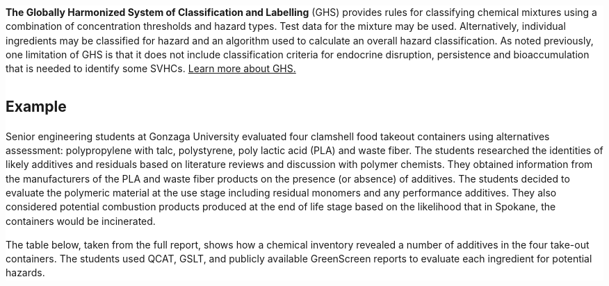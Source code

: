 **The Globally Harmonized System of Classification and Labelling** (GHS) provides rules for classifying chemical mixtures using a combination of concentration thresholds and hazard types. Test data for the mixture may be used. Alternatively, individual ingredients may be classified for hazard and an algorithm used to calculate an overall hazard classification. As noted previously, one limitation of GHS is that it does not include classification criteria for endocrine disruption, persistence and bioaccumulation that is needed to identify some SVHCs.
[Learn more about GHS.](http://www.unece.org/fileadmin/DAM/trans/danger/publi/ghs/ghs_rev07/English/ST_SG_AC10_30_Rev7e.pdf)

## Example
Senior engineering students at Gonzaga University evaluated four clamshell food takeout containers using alternatives assessment: polypropylene with talc, polystyrene, poly lactic acid (PLA) and waste fiber. The students researched the identities of likely additives and residuals based on literature reviews and discussion with polymer chemists. They obtained information from the manufacturers of the PLA and waste fiber products on the presence (or absence) of additives. The students decided to evaluate the polymeric material at the use stage including residual monomers and any performance additives. They also considered potential combustion products produced at the end of life stage based on the likelihood that in Spokane, the containers would be incinerated.

The table below, taken from the full report, shows how a chemical inventory revealed a number of additives in the four take-out containers. The students used QCAT, GSLT, and publicly available GreenScreen reports to evaluate each ingredient for potential hazards.